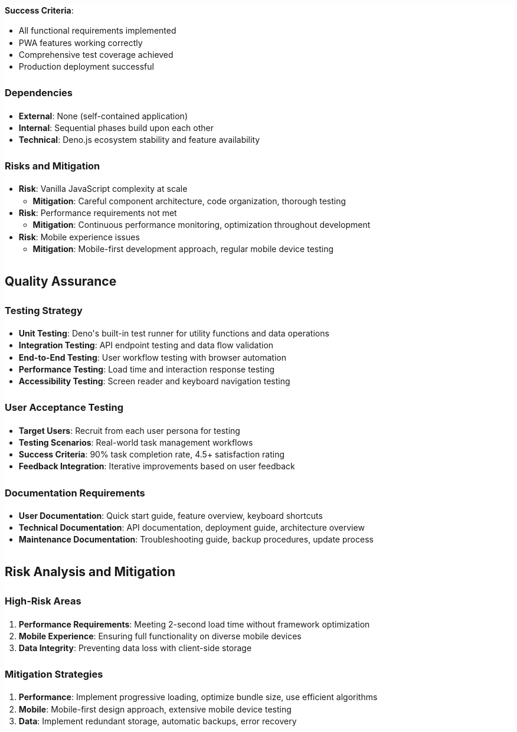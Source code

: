 **Success Criteria**:
- All functional requirements implemented
- PWA features working correctly
- Comprehensive test coverage achieved
- Production deployment successful

### Dependencies
- **External**: None (self-contained application)
- **Internal**: Sequential phases build upon each other
- **Technical**: Deno.js ecosystem stability and feature availability

### Risks and Mitigation
- **Risk**: Vanilla JavaScript complexity at scale
  - **Mitigation**: Careful component architecture, code organization, thorough testing
- **Risk**: Performance requirements not met
  - **Mitigation**: Continuous performance monitoring, optimization throughout development
- **Risk**: Mobile experience issues
  - **Mitigation**: Mobile-first development approach, regular mobile device testing

## Quality Assurance

### Testing Strategy
- **Unit Testing**: Deno's built-in test runner for utility functions and data operations
- **Integration Testing**: API endpoint testing and data flow validation
- **End-to-End Testing**: User workflow testing with browser automation
- **Performance Testing**: Load time and interaction response testing
- **Accessibility Testing**: Screen reader and keyboard navigation testing

### User Acceptance Testing
- **Target Users**: Recruit from each user persona for testing
- **Testing Scenarios**: Real-world task management workflows
- **Success Criteria**: 90% task completion rate, 4.5+ satisfaction rating
- **Feedback Integration**: Iterative improvements based on user feedback

### Documentation Requirements
- **User Documentation**: Quick start guide, feature overview, keyboard shortcuts
- **Technical Documentation**: API documentation, deployment guide, architecture overview
- **Maintenance Documentation**: Troubleshooting guide, backup procedures, update process

## Risk Analysis and Mitigation

### High-Risk Areas
1. **Performance Requirements**: Meeting 2-second load time without framework optimization
2. **Mobile Experience**: Ensuring full functionality on diverse mobile devices
3. **Data Integrity**: Preventing data loss with client-side storage

### Mitigation Strategies
1. **Performance**: Implement progressive loading, optimize bundle size, use efficient algorithms
2. **Mobile**: Mobile-first design approach, extensive mobile device testing
3. **Data**: Implement redundant storage, automatic backups, error recovery
